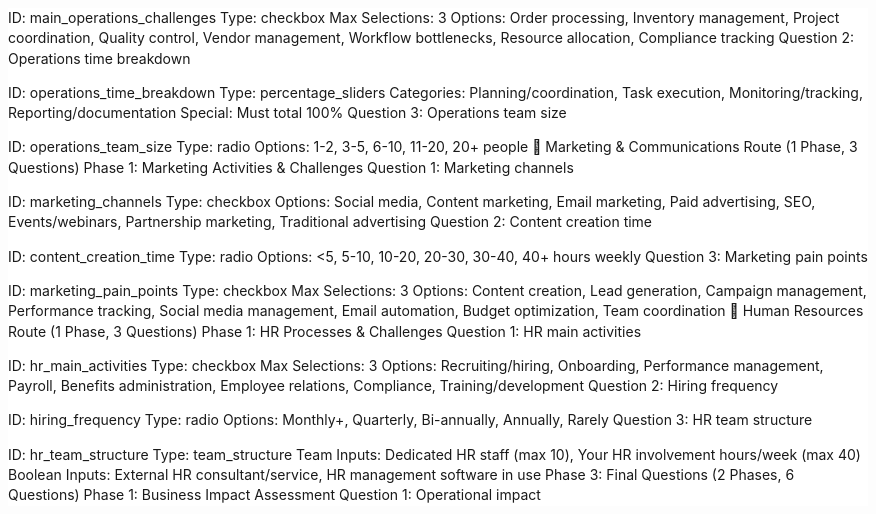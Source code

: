 ID: main_operations_challenges
Type: checkbox
Max Selections: 3
Options: Order processing, Inventory management, Project coordination, Quality control, Vendor management, Workflow bottlenecks, Resource allocation, Compliance tracking
Question 2: Operations time breakdown

ID: operations_time_breakdown
Type: percentage_sliders
Categories: Planning/coordination, Task execution, Monitoring/tracking, Reporting/documentation
Special: Must total 100%
Question 3: Operations team size

ID: operations_team_size
Type: radio
Options: 1-2, 3-5, 6-10, 11-20, 20+ people
📢 Marketing & Communications Route (1 Phase, 3 Questions)
Phase 1: Marketing Activities & Challenges
Question 1: Marketing channels

ID: marketing_channels
Type: checkbox
Options: Social media, Content marketing, Email marketing, Paid advertising, SEO, Events/webinars, Partnership marketing, Traditional advertising
Question 2: Content creation time

ID: content_creation_time
Type: radio
Options: <5, 5-10, 10-20, 20-30, 30-40, 40+ hours weekly
Question 3: Marketing pain points

ID: marketing_pain_points
Type: checkbox
Max Selections: 3
Options: Content creation, Lead generation, Campaign management, Performance tracking, Social media management, Email automation, Budget optimization, Team coordination
👥 Human Resources Route (1 Phase, 3 Questions)
Phase 1: HR Processes & Challenges
Question 1: HR main activities

ID: hr_main_activities
Type: checkbox
Max Selections: 3
Options: Recruiting/hiring, Onboarding, Performance management, Payroll, Benefits administration, Employee relations, Compliance, Training/development
Question 2: Hiring frequency

ID: hiring_frequency
Type: radio
Options: Monthly+, Quarterly, Bi-annually, Annually, Rarely
Question 3: HR team structure

ID: hr_team_structure
Type: team_structure
Team Inputs: Dedicated HR staff (max 10), Your HR involvement hours/week (max 40)
Boolean Inputs: External HR consultant/service, HR management software in use
Phase 3: Final Questions (2 Phases, 6 Questions)
Phase 1: Business Impact Assessment
Question 1: Operational impact
